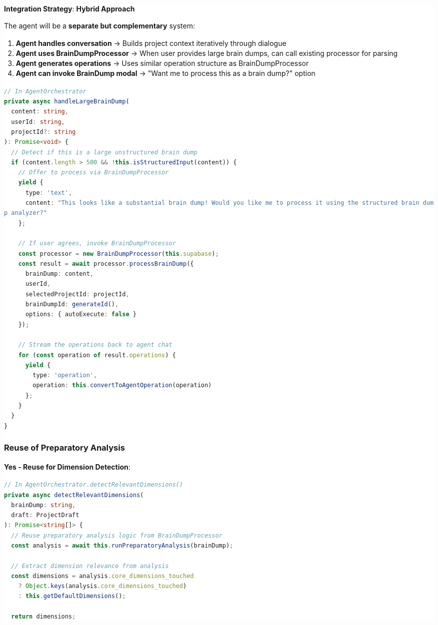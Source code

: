 **Integration Strategy**: **Hybrid Approach**

The agent will be a **separate but complementary** system:

1. **Agent handles conversation** → Builds project context iteratively through dialogue
2. **Agent uses BrainDumpProcessor** → When user provides large brain dumps, can call existing processor for parsing
3. **Agent generates operations** → Uses similar operation structure as BrainDumpProcessor
4. **Agent can invoke BrainDump modal** → "Want me to process this as a brain dump?" option

```typescript
// In AgentOrchestrator
private async handleLargeBrainDump(
  content: string,
  userId: string,
  projectId?: string
): Promise<void> {
  // Detect if this is a large unstructured brain dump
  if (content.length > 500 && !this.isStructuredInput(content)) {
    // Offer to process via BrainDumpProcessor
    yield {
      type: 'text',
      content: "This looks like a substantial brain dump! Would you like me to process it using the structured brain dump analyzer?"
    };
    
    // If user agrees, invoke BrainDumpProcessor
    const processor = new BrainDumpProcessor(this.supabase);
    const result = await processor.processBrainDump({
      brainDump: content,
      userId,
      selectedProjectId: projectId,
      brainDumpId: generateId(),
      options: { autoExecute: false }
    });
    
    // Stream the operations back to agent chat
    for (const operation of result.operations) {
      yield {
        type: 'operation',
        operation: this.convertToAgentOperation(operation)
      };
    }
  }
}
```

### Reuse of Preparatory Analysis

**Yes - Reuse for Dimension Detection**:

```typescript
// In AgentOrchestrator.detectRelevantDimensions()
private async detectRelevantDimensions(
  brainDump: string,
  draft: ProjectDraft
): Promise<string[]> {
  // Reuse preparatory analysis logic from BrainDumpProcessor
  const analysis = await this.runPreparatoryAnalysis(brainDump);
  
  // Extract dimension relevance from analysis
  const dimensions = analysis.core_dimensions_touched
    ? Object.keys(analysis.core_dimensions_touched)
    : this.getDefaultDimensions();
    
  return dimensions;
```